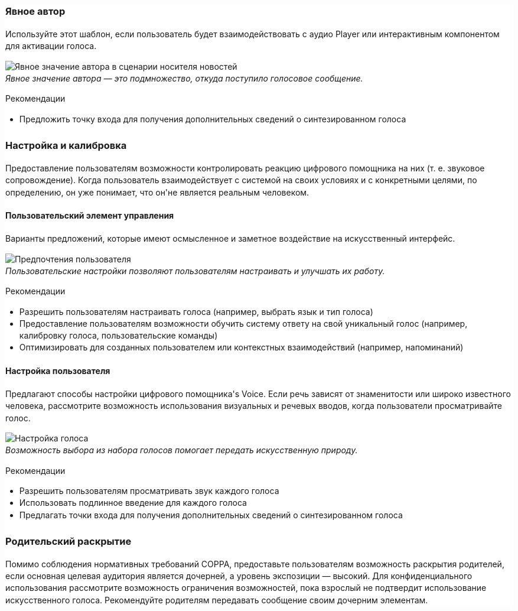 ### <a name="explicit-byline"></a>Явное автор

Используйте этот шаблон, если пользователь будет взаимодействовать с аудио Player или интерактивным компонентом для активации голоса.


![Явное значение автора в сценарии носителя новостей](media/responsible-ai/disclosure-patterns/explicit-byline.png) <br/>
*Явное значение автора — это подмножество, откуда поступило голосовое сообщение.*

Рекомендации

- Предложить точку входа для получения дополнительных сведений о синтезированном голоса

### <a name="customization-and-calibration"></a>Настройка и калибровка

Предоставление пользователям возможности контролировать реакцию цифрового помощника на них (т. е. звуковое сопровождение).  Когда пользователь взаимодействует с системой на своих условиях и с конкретными целями, по определению, он уже понимает, что он&#39;не является реальным человеком.

#### <a name="user-control"></a>Пользовательский элемент управления

Варианты предложений, которые имеют осмысленное и заметное воздействие на искусственный интерфейс.

![Предпочтения пользователя](media/responsible-ai/disclosure-patterns/customization-user-control.png)<br/>
*Пользовательские настройки позволяют пользователям настраивать и улучшать их работу.*

Рекомендации

- Разрешить пользователям настраивать голоса (например, выбрать язык и тип голоса)
- Предоставление пользователям возможности обучить систему ответу на свой уникальный голос (например, калибровку голоса, пользовательские команды)
- Оптимизировать для созданных пользователем или контекстных взаимодействий (например, напоминаний)

#### <a name="persona-customization"></a>Настройка пользователя

Предлагают способы настройки цифрового помощника&#39;s Voice. Если речь зависят от знаменитости или широко известного человека, рассмотрите возможность использования визуальных и речевых вводов, когда пользователи просматривайте голос.

![Настройка голоса](media/responsible-ai/disclosure-patterns/customization-voice-type.png)<br/>
*Возможность выбора из набора голосов помогает передать искусственную природу.*

Рекомендации
- Разрешить пользователям просматривать звук каждого голоса
- Использовать подлинное введение для каждого голоса
- Предлагать точки входа для получения дополнительных сведений о синтезированном голоса

### <a name="parental-disclosure"></a>Родительский раскрытие

Помимо соблюдения нормативных требований COPPA, предоставьте пользователям возможность раскрытия родителей, если основная целевая аудитория является дочерней, а уровень экспозиции — высокий. Для конфиденциального использования рассмотрите возможность ограничения возможностей, пока взрослый не подтвердит использование искусственного голоса. Рекомендуйте родителям передавать сообщение своим дочерним элементам.
